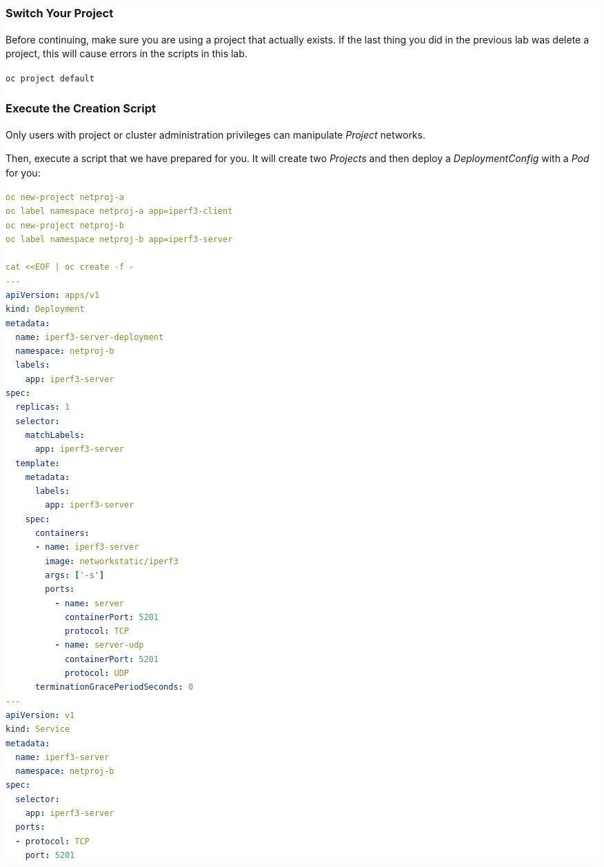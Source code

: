 ### Switch Your Project
Before continuing, make sure you are using a project that actually exists. If
the last thing you did in the previous lab was delete a project, this will
cause errors in the scripts in this lab.

```
oc project default
```

### Execute the Creation Script
Only users with project or cluster administration privileges can manipulate *Project*
networks.

Then, execute a script that we have prepared for you. It will create two
*Projects* and then deploy a *DeploymentConfig* with a *Pod* for you:

```yaml
oc new-project netproj-a
oc label namespace netproj-a app=iperf3-client
oc new-project netproj-b
oc label namespace netproj-b app=iperf3-server

cat <<EOF | oc create -f -
---
apiVersion: apps/v1
kind: Deployment
metadata:
  name: iperf3-server-deployment
  namespace: netproj-b
  labels:
    app: iperf3-server
spec:
  replicas: 1
  selector:
    matchLabels:
      app: iperf3-server
  template:
    metadata:
      labels:
        app: iperf3-server
    spec:
      containers:
      - name: iperf3-server
        image: networkstatic/iperf3
        args: ['-s']
        ports:
          - name: server
            containerPort: 5201
            protocol: TCP
          - name: server-udp
            containerPort: 5201
            protocol: UDP
      terminationGracePeriodSeconds: 0
---
apiVersion: v1
kind: Service
metadata:
  name: iperf3-server
  namespace: netproj-b
spec:
  selector:
    app: iperf3-server
  ports:
  - protocol: TCP
    port: 5201
```